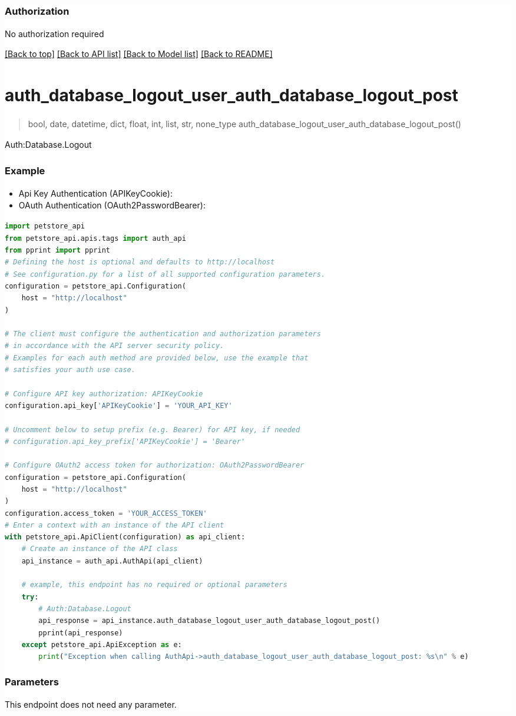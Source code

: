 
### Authorization

No authorization required

[[Back to top]](#__pageTop) [[Back to API list]](../../../README.md#documentation-for-api-endpoints) [[Back to Model list]](../../../README.md#documentation-for-models) [[Back to README]](../../../README.md)

# **auth_database_logout_user_auth_database_logout_post**
<a name="auth_database_logout_user_auth_database_logout_post"></a>
> bool, date, datetime, dict, float, int, list, str, none_type auth_database_logout_user_auth_database_logout_post()

Auth:Database.Logout

### Example

* Api Key Authentication (APIKeyCookie):
* OAuth Authentication (OAuth2PasswordBearer):
```python
import petstore_api
from petstore_api.apis.tags import auth_api
from pprint import pprint
# Defining the host is optional and defaults to http://localhost
# See configuration.py for a list of all supported configuration parameters.
configuration = petstore_api.Configuration(
    host = "http://localhost"
)

# The client must configure the authentication and authorization parameters
# in accordance with the API server security policy.
# Examples for each auth method are provided below, use the example that
# satisfies your auth use case.

# Configure API key authorization: APIKeyCookie
configuration.api_key['APIKeyCookie'] = 'YOUR_API_KEY'

# Uncomment below to setup prefix (e.g. Bearer) for API key, if needed
# configuration.api_key_prefix['APIKeyCookie'] = 'Bearer'

# Configure OAuth2 access token for authorization: OAuth2PasswordBearer
configuration = petstore_api.Configuration(
    host = "http://localhost"
)
configuration.access_token = 'YOUR_ACCESS_TOKEN'
# Enter a context with an instance of the API client
with petstore_api.ApiClient(configuration) as api_client:
    # Create an instance of the API class
    api_instance = auth_api.AuthApi(api_client)

    # example, this endpoint has no required or optional parameters
    try:
        # Auth:Database.Logout
        api_response = api_instance.auth_database_logout_user_auth_database_logout_post()
        pprint(api_response)
    except petstore_api.ApiException as e:
        print("Exception when calling AuthApi->auth_database_logout_user_auth_database_logout_post: %s\n" % e)
```
### Parameters
This endpoint does not need any parameter.
